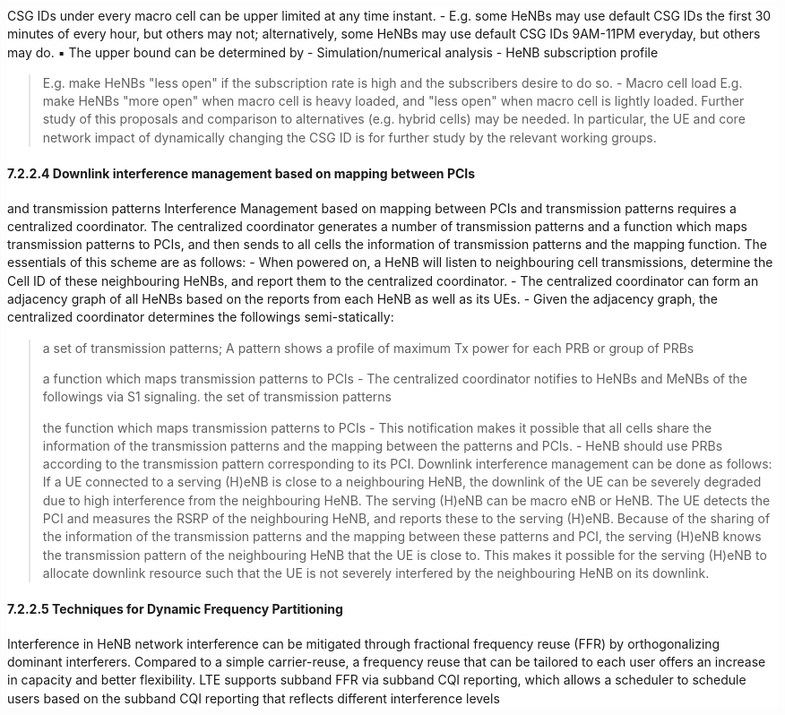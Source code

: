 CSG IDs under every macro cell can be upper limited at any time instant.
\- E.g. some HeNBs may use default CSG IDs the first 30 minutes of every hour,
but others may not; alternatively, some HeNBs may use default CSG IDs 9AM-11PM
everyday, but others may do.
▪ The upper bound can be determined by
\- Simulation/numerical analysis
\- HeNB subscription profile
> E.g. make HeNBs \"less open\" if the subscription rate is high and the
> subscribers desire to do so.
\- Macro cell load
> E.g. make HeNBs \"more open\" when macro cell is heavy loaded, and \"less
> open\" when macro cell is lightly loaded.
Further study of this proposals and comparison to alternatives (e.g. hybrid
cells) may be needed. In particular, the UE and core network impact of
dynamically changing the CSG ID is for further study by the relevant working
groups.
#### 7.2.2.4 Downlink interference management based on mapping between PCIs
and transmission patterns
Interference Management based on mapping between PCIs and transmission
patterns requires a centralized coordinator. The centralized coordinator
generates a number of transmission patterns and a function which maps
transmission patterns to PCIs, and then sends to all cells the information of
transmission patterns and the mapping function. The essentials of this scheme
are as follows:
\- When powered on, a HeNB will listen to neighbouring cell transmissions,
determine the Cell ID of these neighbouring HeNBs, and report them to the
centralized coordinator.
\- The centralized coordinator can form an adjacency graph of all HeNBs based
on the reports from each HeNB as well as its UEs.
\- Given the adjacency graph, the centralized coordinator determines the
followings semi-statically:
> a set of transmission patterns; A pattern shows a profile of maximum Tx
> power for each PRB or group of PRBs
>
> a function which maps transmission patterns to PCIs
\- The centralized coordinator notifies to HeNBs and MeNBs of the followings
via S1 signaling.
> the set of transmission patterns
>
> the function which maps transmission patterns to PCIs
\- This notification makes it possible that all cells share the information of
the transmission patterns and the mapping between the patterns and PCIs.
\- HeNB should use PRBs according to the transmission pattern corresponding to
its PCI.
Downlink interference management can be done as follows:
If a UE connected to a serving (H)eNB is close to a neighbouring HeNB, the
downlink of the UE can be severely degraded due to high interference from the
neighbouring HeNB. The serving (H)eNB can be macro eNB or HeNB. The UE detects
the PCI and measures the RSRP of the neighbouring HeNB, and reports these to
the serving (H)eNB. Because of the sharing of the information of the
transmission patterns and the mapping between these patterns and PCI, the
serving (H)eNB knows the transmission pattern of the neighbouring HeNB that
the UE is close to. This makes it possible for the serving (H)eNB to allocate
downlink resource such that the UE is not severely interfered by the
neighbouring HeNB on its downlink.
#### 7.2.2.5 Techniques for Dynamic Frequency Partitioning
Interference in HeNB network interference can be mitigated through fractional
frequency reuse (FFR) by orthogonalizing dominant interferers. Compared to a
simple carrier-reuse, a frequency reuse that can be tailored to each user
offers an increase in capacity and better flexibility. LTE supports subband
FFR via subband CQI reporting, which allows a scheduler to schedule users
based on the subband CQI reporting that reflects different interference levels